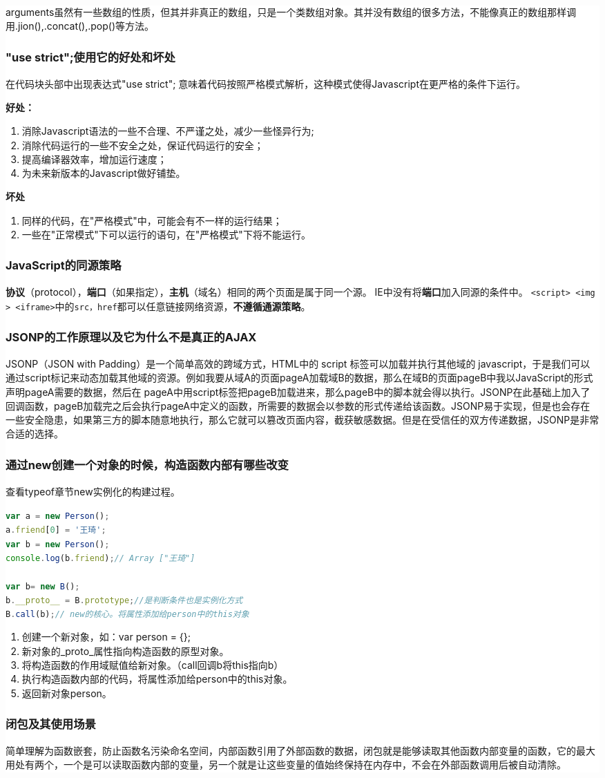 arguments虽然有一些数组的性质，但其并非真正的数组，只是一个类数组对象。其并没有数组的很多方法，不能像真正的数组那样调用.jion(),.concat(),.pop()等方法。

### "use strict";使用它的好处和坏处

在代码块头部中出现表达式"use strict"; 意味着代码按照严格模式解析，这种模式使得Javascript在更严格的条件下运行。

**好处：**

1. 消除Javascript语法的一些不合理、不严谨之处，减少一些怪异行为;
2. 消除代码运行的一些不安全之处，保证代码运行的安全；
3. 提高编译器效率，增加运行速度；
4. 为未来新版本的Javascript做好铺垫。

**坏处**

1. 同样的代码，在"严格模式"中，可能会有不一样的运行结果；
2. 一些在"正常模式"下可以运行的语句，在"严格模式"下将不能运行。

### JavaScript的同源策略

**协议**（protocol），**端口**（如果指定），**主机**（域名）相同的两个页面是属于同一个源。 IE中没有将**端口**加入同源的条件中。 `<script> <img> <iframe>`中的`src，href`都可以任意链接网络资源，**不遵循通源策略**。

### JSONP的工作原理以及它为什么不是真正的AJAX

JSONP（JSON with Padding）是一个简单高效的跨域方式，HTML中的 script 标签可以加载并执行其他域的 javascript，于是我们可以通过script标记来动态加载其他域的资源。例如我要从域A的页面pageA加载域B的数据，那么在域B的页面pageB中我以JavaScript的形式声明pageA需要的数据，然后在 pageA中用script标签把pageB加载进来，那么pageB中的脚本就会得以执行。JSONP在此基础上加入了回调函数，pageB加载完之后会执行pageA中定义的函数，所需要的数据会以参数的形式传递给该函数。JSONP易于实现，但是也会存在一些安全隐患，如果第三方的脚本随意地执行，那么它就可以篡改页面内容，截获敏感数据。但是在受信任的双方传递数据，JSONP是非常合适的选择。

### 通过new创建一个对象的时候，构造函数内部有哪些改变

查看typeof章节new实例化的构建过程。

```javascript
var a = new Person();
a.friend[0] = '王琦';
var b = new Person();
console.log(b.friend);// Array ["王琦"]

var b= new B();
b.__proto__ = B.prototype;//是判断条件也是实例化方式
B.call(b);// new的核心。将属性添加给person中的this对象
```

1. 创建一个新对象，如：var person = {};
2. 新对象的_proto_属性指向构造函数的原型对象。
3. 将构造函数的作用域赋值给新对象。（call回调b将this指向b）
4. 执行构造函数内部的代码，将属性添加给person中的this对象。
5. 返回新对象person。

### 闭包及其使用场景

简单理解为函数嵌套，防止函数名污染命名空间，内部函数引用了外部函数的数据，闭包就是能够读取其他函数内部变量的函数，它的最大用处有两个，一个是可以读取函数内部的变量，另一个就是让这些变量的值始终保持在内存中，不会在外部函数调用后被自动清除。
